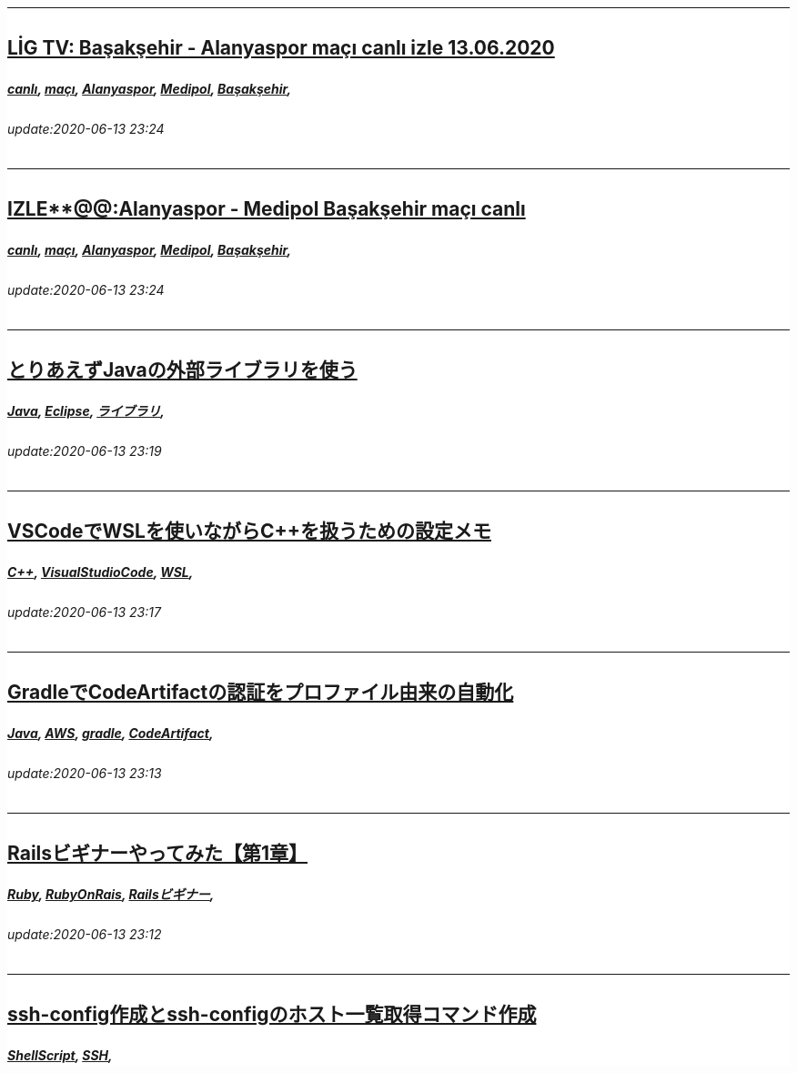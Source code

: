 
---
## [LİG TV: Başakşehir - Alanyaspor maçı canlı izle 13.06.2020](https://qiita.com/Turkish-Super-Lig-Live/items/10c898c6ace2daf43a28)
##### [canlı](https://qiita.com/tags/canlı), [maçı](https://qiita.com/tags/maçı), [Alanyaspor](https://qiita.com/tags/Alanyaspor), [Medipol](https://qiita.com/tags/Medipol), [Başakşehir](https://qiita.com/tags/Başakşehir), 
###### update:2020-06-13 23:24
---
## [IZLE**@@:Alanyaspor - Medipol Başakşehir maçı canlı](https://qiita.com/Turkish-Super-Lig-Live/items/951cf6ae21105d61a917)
##### [canlı](https://qiita.com/tags/canlı), [maçı](https://qiita.com/tags/maçı), [Alanyaspor](https://qiita.com/tags/Alanyaspor), [Medipol](https://qiita.com/tags/Medipol), [Başakşehir](https://qiita.com/tags/Başakşehir), 
###### update:2020-06-13 23:24
---
## [とりあえずJavaの外部ライブラリを使う](https://qiita.com/roku28632/items/c5b6e702af4ed30e8abc)
##### [Java](https://qiita.com/tags/Java), [Eclipse](https://qiita.com/tags/Eclipse), [ライブラリ](https://qiita.com/tags/ライブラリ), 
###### update:2020-06-13 23:19
---
## [VSCodeでWSLを使いながらC++を扱うための設定メモ](https://qiita.com/Knotfound/items/0b588d1858bdd47f4917)
##### [C++](https://qiita.com/tags/C++), [VisualStudioCode](https://qiita.com/tags/VisualStudioCode), [WSL](https://qiita.com/tags/WSL), 
###### update:2020-06-13 23:17
---
## [GradleでCodeArtifactの認証をプロファイル由来の自動化](https://qiita.com/TAC_yacht/items/eb4ca035491dc9a2b77f)
##### [Java](https://qiita.com/tags/Java), [AWS](https://qiita.com/tags/AWS), [gradle](https://qiita.com/tags/gradle), [CodeArtifact](https://qiita.com/tags/CodeArtifact), 
###### update:2020-06-13 23:13
---
## [Railsビギナーやってみた【第1章】](https://qiita.com/syake_harasu/items/8aeda7f90a17c7af4a32)
##### [Ruby](https://qiita.com/tags/Ruby), [RubyOnRais](https://qiita.com/tags/RubyOnRais), [Railsビギナー](https://qiita.com/tags/Railsビギナー), 
###### update:2020-06-13 23:12
---
## [ssh-config作成とssh-configのホスト一覧取得コマンド作成](https://qiita.com/TurkeyLeg0403/items/d0dbc7031010ca7342ef)
##### [ShellScript](https://qiita.com/tags/ShellScript), [SSH](https://qiita.com/tags/SSH), 